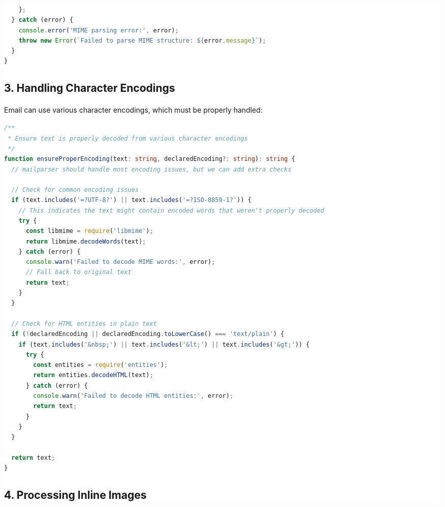 ```typescript
    };
  } catch (error) {
    console.error('MIME parsing error:', error);
    throw new Error(`Failed to parse MIME structure: ${error.message}`);
  }
}
```

## 3. Handling Character Encodings

Email can use various character encodings, which must be properly handled:

```typescript
/**
 * Ensure text is properly decoded from various character encodings
 */
function ensureProperEncoding(text: string, declaredEncoding?: string): string {
  // mailparser should handle most encoding issues, but we can add extra checks
  
  // Check for common encoding issues
  if (text.includes('=?UTF-8?') || text.includes('=?ISO-8859-1?')) {
    // This indicates the text might contain encoded words that weren't properly decoded
    try {
      const libmime = require('libmime');
      return libmime.decodeWords(text);
    } catch (error) {
      console.warn('Failed to decode MIME words:', error);
      // Fall back to original text
      return text;
    }
  }
  
  // Check for HTML entities in plain text
  if (!declaredEncoding || declaredEncoding.toLowerCase() === 'text/plain') {
    if (text.includes('&nbsp;') || text.includes('&lt;') || text.includes('&gt;')) {
      try {
        const entities = require('entities');
        return entities.decodeHTML(text);
      } catch (error) {
        console.warn('Failed to decode HTML entities:', error);
        return text;
      }
    }
  }
  
  return text;
}
```

## 4. Processing Inline Images
